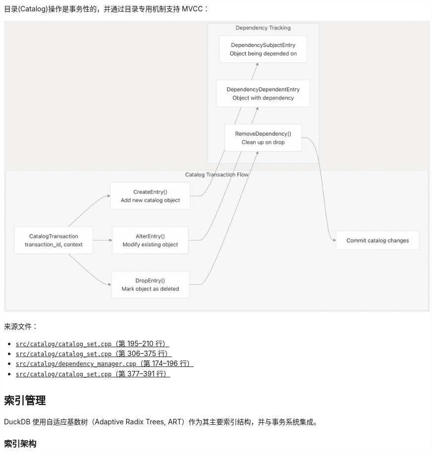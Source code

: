 目录(Catalog)操作是事务性的，并通过目录专用机制支持 MVCC：  
  
![pic](20251022_09_pic_005.jpg)  
  
来源文件：    
- [`src/catalog/catalog_set.cpp`（第 195–210 行）](https://github.com/duckdb/duckdb/blob/05a2403c/src/catalog/catalog_set.cpp#L195-L210)    
- [`src/catalog/catalog_set.cpp`（第 306–375 行）](https://github.com/duckdb/duckdb/blob/05a2403c/src/catalog/catalog_set.cpp#L306-L375)    
- [`src/catalog/dependency_manager.cpp`（第 174–196 行）](https://github.com/duckdb/duckdb/blob/05a2403c/src/catalog/dependency_manager.cpp#L174-L196)    
- [`src/catalog/catalog_set.cpp`（第 377–391 行）](https://github.com/duckdb/duckdb/blob/05a2403c/src/catalog/catalog_set.cpp#L377-L391)  
  
## 索引管理  
  
DuckDB 使用自适应基数树（Adaptive Radix Trees, ART）作为其主要索引结构，并与事务系统集成。  
  
### 索引架构  
